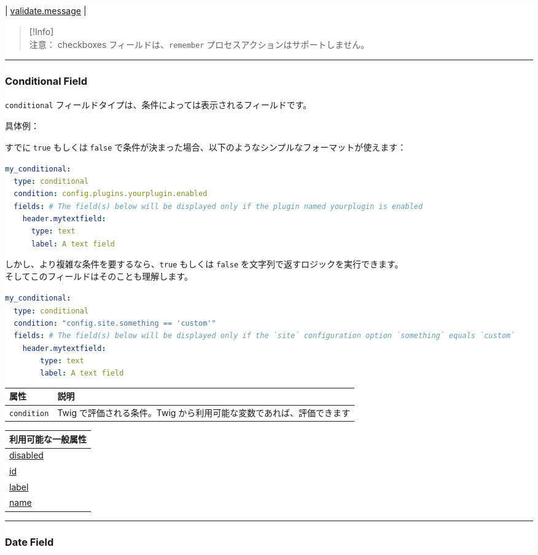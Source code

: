 | [validate.message](#common-fields-attributes)  |

> [!Info]  
> 注意： checkboxes フィールドは、`remember` プロセスアクションはサポートしません。

---

### Conditional Field

`conditional` フィールドタイプは、条件によっては表示されるフィールドです。

具体例：

すでに `true` もしくは `false` で条件が決まった場合、以下のようなシンプルなフォーマットが使えます：

```yaml
my_conditional:
  type: conditional
  condition: config.plugins.yourplugin.enabled
  fields: # The field(s) below will be displayed only if the plugin named yourplugin is enabled
    header.mytextfield:
      type: text
      label: A text field
```

しかし、より複雑な条件を要するなら、`true` もしくは `false` を文字列で返すロジックを実行できます。  
そしてこのフィールドはそのことも理解します。

```yaml
my_conditional:
  type: conditional
  condition: "config.site.something == 'custom'"
  fields: # The field(s) below will be displayed only if the `site` configuration option `something` equals `custom`
    header.mytextfield:
        type: text
        label: A text field
```

| 属性   | 説明  |
| :----- | :-----  |
| `condition` | Twig で評価される条件。Twig から利用可能な変数であれば、評価できます |

| 利用可能な一般属性             |
| :-----                                |
| [disabled](#common-fields-attributes) |
| [id](#common-fields-attributes)       |
| [label](#common-fields-attributes)    |
| [name](#common-fields-attributes)     |

---

### Date Field
